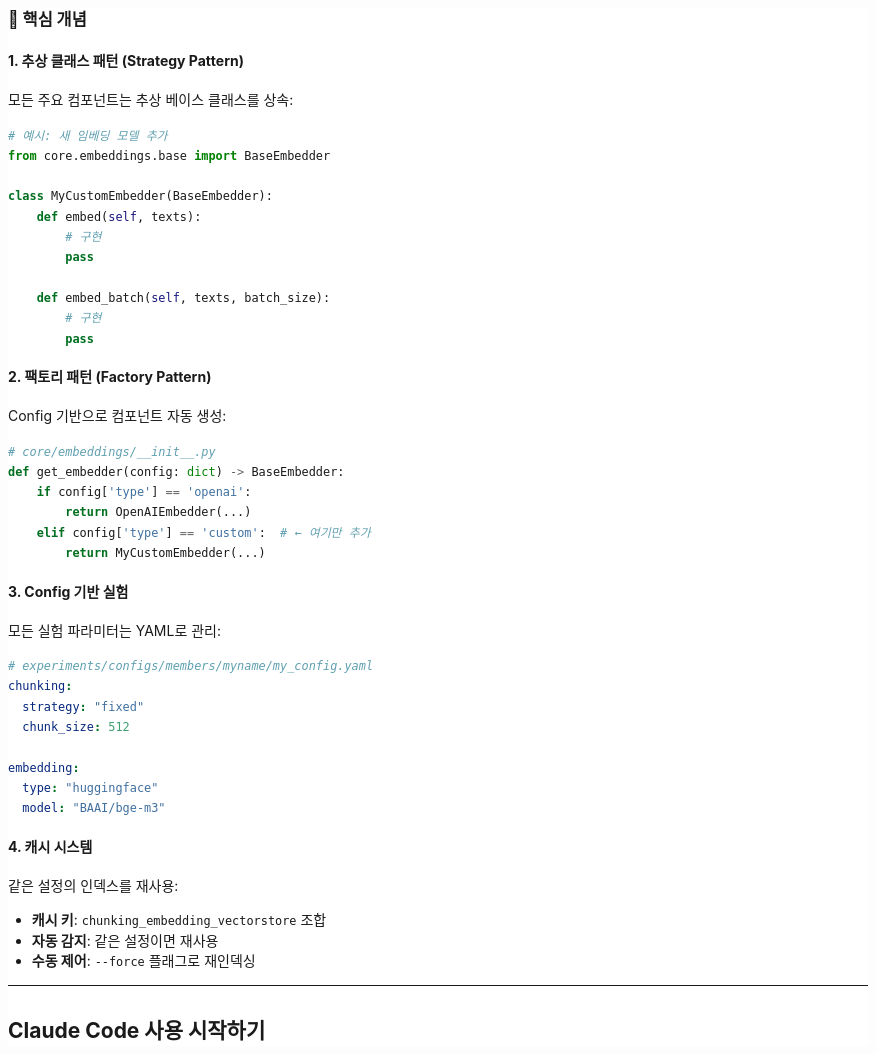 ### 🔑 핵심 개념

#### 1. **추상 클래스 패턴** (Strategy Pattern)
모든 주요 컴포넌트는 추상 베이스 클래스를 상속:

```python
# 예시: 새 임베딩 모델 추가
from core.embeddings.base import BaseEmbedder

class MyCustomEmbedder(BaseEmbedder):
    def embed(self, texts):
        # 구현
        pass

    def embed_batch(self, texts, batch_size):
        # 구현
        pass
```

#### 2. **팩토리 패턴** (Factory Pattern)
Config 기반으로 컴포넌트 자동 생성:

```python
# core/embeddings/__init__.py
def get_embedder(config: dict) -> BaseEmbedder:
    if config['type'] == 'openai':
        return OpenAIEmbedder(...)
    elif config['type'] == 'custom':  # ← 여기만 추가
        return MyCustomEmbedder(...)
```

#### 3. **Config 기반 실험**
모든 실험 파라미터는 YAML로 관리:

```yaml
# experiments/configs/members/myname/my_config.yaml
chunking:
  strategy: "fixed"
  chunk_size: 512

embedding:
  type: "huggingface"
  model: "BAAI/bge-m3"
```

#### 4. **캐시 시스템**
같은 설정의 인덱스를 재사용:
- **캐시 키**: `chunking_embedding_vectorstore` 조합
- **자동 감지**: 같은 설정이면 재사용
- **수동 제어**: `--force` 플래그로 재인덱싱

---

## Claude Code 사용 시작하기
